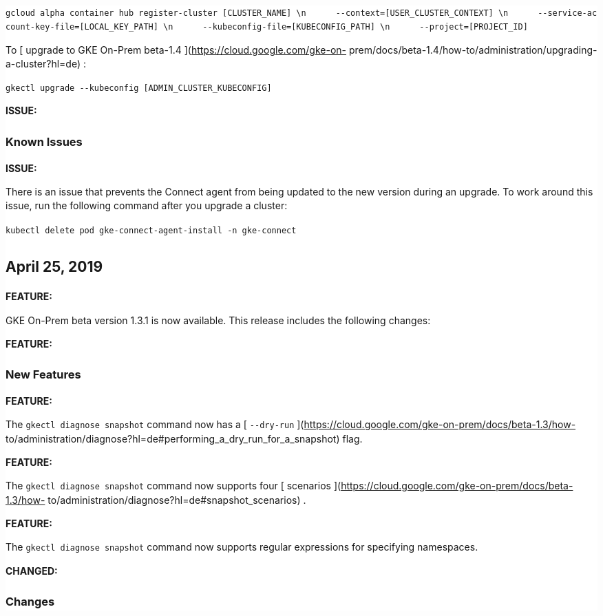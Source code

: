     
    
    gcloud alpha container hub register-cluster [CLUSTER_NAME] \n      --context=[USER_CLUSTER_CONTEXT] \n      --service-account-key-file=[LOCAL_KEY_PATH] \n      --kubeconfig-file=[KUBECONFIG_PATH] \n      --project=[PROJECT_ID]
          

To [ upgrade to GKE On-Prem beta-1.4 ](https://cloud.google.com/gke-on-
prem/docs/beta-1.4/how-to/administration/upgrading-a-cluster?hl=de) :

    
    
    gkectl upgrade --kubeconfig [ADMIN_CLUSTER_KUBECONFIG]

**ISSUE:**

###  Known Issues

**ISSUE:**

There is an issue that prevents the Connect agent from being updated to the
new version during an upgrade. To work around this issue, run the following
command after you upgrade a cluster:

    
    
    kubectl delete pod gke-connect-agent-install -n gke-connect

##  April 25, 2019

**FEATURE:**

GKE On-Prem beta version 1.3.1 is now available. This release includes the
following changes:

**FEATURE:**

###  New Features

**FEATURE:**

The ` gkectl diagnose snapshot ` command now has a [ ` --dry-run `
](https://cloud.google.com/gke-on-prem/docs/beta-1.3/how-
to/administration/diagnose?hl=de#performing_a_dry_run_for_a_snapshot) flag.

**FEATURE:**

The ` gkectl diagnose snapshot ` command now supports four [ scenarios
](https://cloud.google.com/gke-on-prem/docs/beta-1.3/how-
to/administration/diagnose?hl=de#snapshot_scenarios) .

**FEATURE:**

The ` gkectl diagnose snapshot ` command now supports regular expressions for
specifying namespaces.

**CHANGED:**

###  Changes
